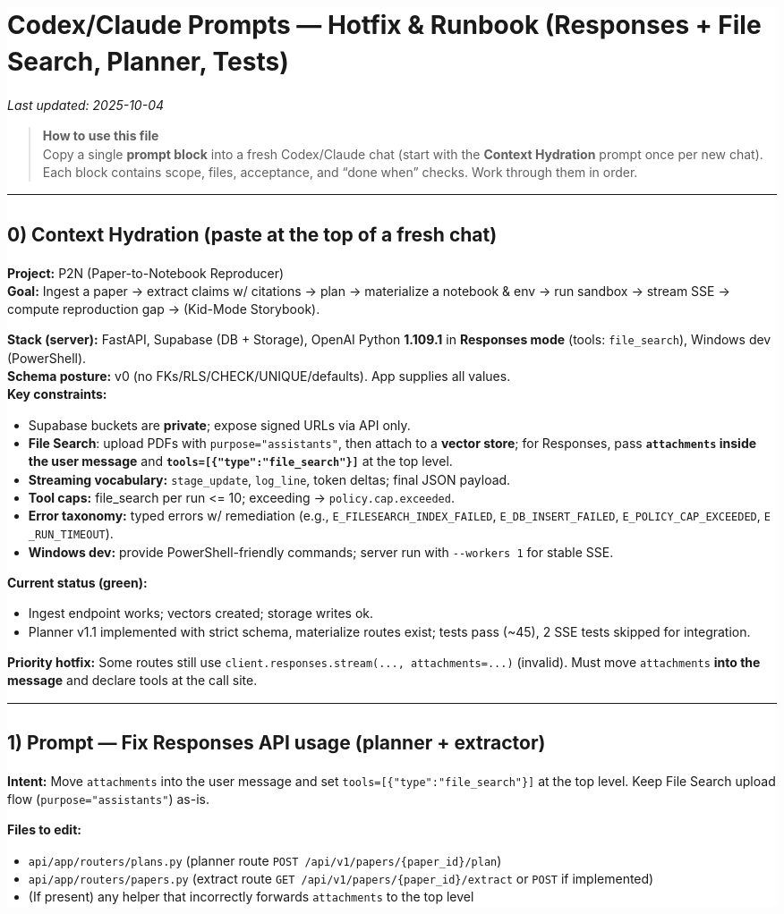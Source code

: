 
# Codex/Claude Prompts — **Hotfix & Runbook** (Responses + File Search, Planner, Tests)
_Last updated: 2025-10-04_

> **How to use this file**  
> Copy a single **prompt block** into a fresh Codex/Claude chat (start with the **Context Hydration** prompt once per new chat). Each block contains scope, files, acceptance, and “done when” checks. Work through them in order.

---

## 0) **Context Hydration** (paste at the top of a fresh chat)

**Project:** P2N (Paper-to-Notebook Reproducer)  
**Goal:** Ingest a paper -> extract claims w/ citations -> plan -> materialize a notebook & env -> run sandbox -> stream SSE -> compute reproduction gap -> (Kid-Mode Storybook).

**Stack (server):** FastAPI, Supabase (DB + Storage), OpenAI Python **1.109.1** in **Responses mode** (tools: `file_search`), Windows dev (PowerShell).  
**Schema posture:** v0 (no FKs/RLS/CHECK/UNIQUE/defaults). App supplies all values.  
**Key constraints:**
- Supabase buckets are **private**; expose signed URLs via API only.
- **File Search**: upload PDFs with `purpose="assistants"`, then attach to a **vector store**; for Responses, pass **`attachments` inside the user message** and **`tools=[{"type":"file_search"}]`** at the top level.
- **Streaming vocabulary:** `stage_update`, `log_line`, token deltas; final JSON payload.
- **Tool caps:** file_search per run <= 10; exceeding -> `policy.cap.exceeded`.
- **Error taxonomy:** typed errors w/ remediation (e.g., `E_FILESEARCH_INDEX_FAILED`, `E_DB_INSERT_FAILED`, `E_POLICY_CAP_EXCEEDED`, `E_RUN_TIMEOUT`).
- **Windows dev:** provide PowerShell-friendly commands; server run with `--workers 1` for stable SSE.

**Current status (green):**
- Ingest endpoint works; vectors created; storage writes ok.
- Planner v1.1 implemented with strict schema, materialize routes exist; tests pass (~45), 2 SSE tests skipped for integration.

**Priority hotfix:** Some routes still use `client.responses.stream(..., attachments=...)` (invalid). Must move `attachments` **into the message** and declare tools at the call site.

---

## 1) Prompt — **Fix Responses API usage** (planner + extractor)

**Intent:** Move `attachments` into the user message and set `tools=[{"type":"file_search"}]` at the top level. Keep File Search upload flow (`purpose="assistants"`) as-is.

**Files to edit:**
- `api/app/routers/plans.py` (planner route `POST /api/v1/papers/{paper_id}/plan`)
- `api/app/routers/papers.py` (extract route `GET /api/v1/papers/{paper_id}/extract` or `POST` if implemented)
- (If present) any helper that incorrectly forwards `attachments` to the top level
